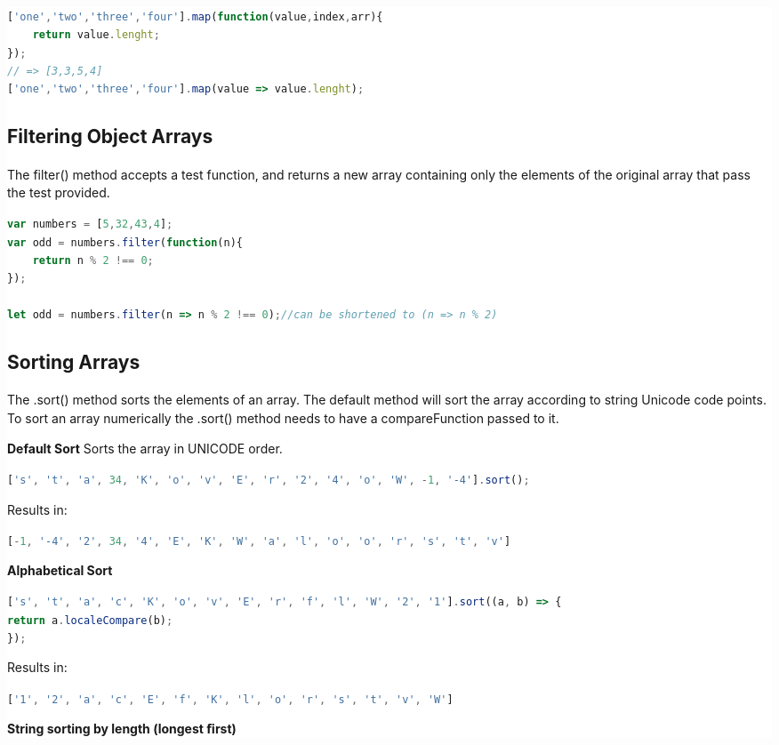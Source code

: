 ```js
['one','two','three','four'].map(function(value,index,arr){
	return value.lenght;
});
// => [3,3,5,4]
['one','two','three','four'].map(value => value.lenght);
```

## Filtering Object Arrays
The filter() method accepts a test function, and returns a new array containing only the elements of the original
array that pass the test provided.

```js
var numbers = [5,32,43,4];
var odd = numbers.filter(function(n){
	return n % 2 !== 0;
});

let odd = numbers.filter(n => n % 2 !== 0);//can be shortened to (n => n % 2)
```

## Sorting Arrays
The .sort() method sorts the elements of an array. The default method will sort the array according to string
Unicode code points. To sort an array numerically the .sort() method needs to have a compareFunction passed to
it.

**Default Sort**
Sorts the array in UNICODE order.

```js
['s', 't', 'a', 34, 'K', 'o', 'v', 'E', 'r', '2', '4', 'o', 'W', -1, '-4'].sort();
```

Results in:

```js
[-1, '-4', '2', 34, '4', 'E', 'K', 'W', 'a', 'l', 'o', 'o', 'r', 's', 't', 'v']
```

**Alphabetical Sort**

```js
['s', 't', 'a', 'c', 'K', 'o', 'v', 'E', 'r', 'f', 'l', 'W', '2', '1'].sort((a, b) => {
return a.localeCompare(b);
});
```

Results in:

```js
['1', '2', 'a', 'c', 'E', 'f', 'K', 'l', 'o', 'r', 's', 't', 'v', 'W']
```

**String sorting by length (longest ﬁrst)**


[label]: X